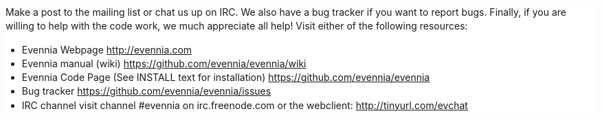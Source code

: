 Make a post to the mailing list or chat us up on IRC. We also have a
bug tracker if you want to report bugs. Finally, if you are willing to
help with the code work, we much appreciate all help!  Visit either of
the following resources:

* Evennia Webpage
  http://evennia.com
* Evennia manual (wiki)
  https://github.com/evennia/evennia/wiki
* Evennia Code Page (See INSTALL text for installation)
  https://github.com/evennia/evennia
* Bug tracker
  https://github.com/evennia/evennia/issues
* IRC channel
  visit channel #evennia on irc.freenode.com
  or the webclient: http://tinyurl.com/evchat
